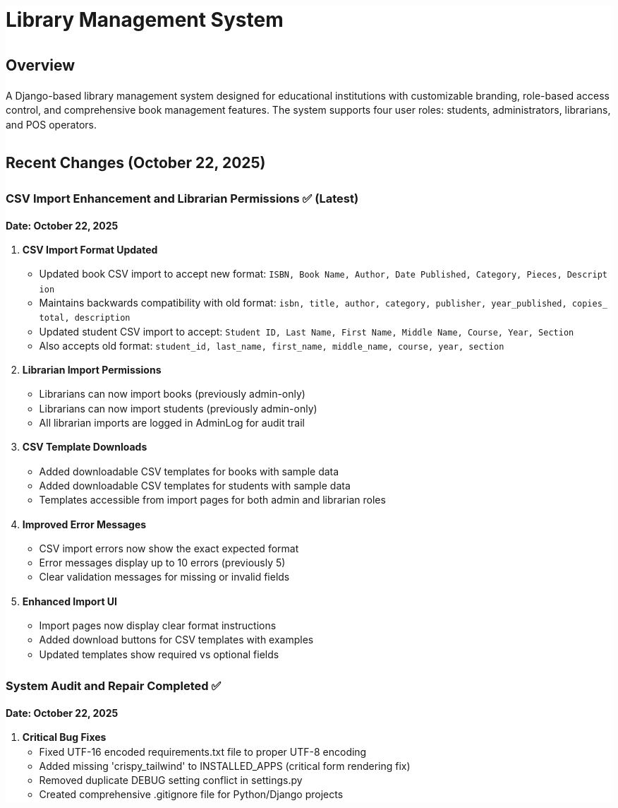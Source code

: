 # Library Management System

## Overview

A Django-based library management system designed for educational institutions with customizable branding, role-based access control, and comprehensive book management features. The system supports four user roles: students, administrators, librarians, and POS operators.

## Recent Changes (October 22, 2025)

### CSV Import Enhancement and Librarian Permissions ✅ (Latest)
**Date: October 22, 2025**
1. **CSV Import Format Updated**
   - Updated book CSV import to accept new format: `ISBN, Book Name, Author, Date Published, Category, Pieces, Description`
   - Maintains backwards compatibility with old format: `isbn, title, author, category, publisher, year_published, copies_total, description`
   - Updated student CSV import to accept: `Student ID, Last Name, First Name, Middle Name, Course, Year, Section`
   - Also accepts old format: `student_id, last_name, first_name, middle_name, course, year, section`

2. **Librarian Import Permissions**
   - Librarians can now import books (previously admin-only)
   - Librarians can now import students (previously admin-only)
   - All librarian imports are logged in AdminLog for audit trail

3. **CSV Template Downloads**
   - Added downloadable CSV templates for books with sample data
   - Added downloadable CSV templates for students with sample data
   - Templates accessible from import pages for both admin and librarian roles

4. **Improved Error Messages**
   - CSV import errors now show the exact expected format
   - Error messages display up to 10 errors (previously 5)
   - Clear validation messages for missing or invalid fields

5. **Enhanced Import UI**
   - Import pages now display clear format instructions
   - Added download buttons for CSV templates with examples
   - Updated templates show required vs optional fields

### System Audit and Repair Completed ✅
**Date: October 22, 2025**
1. **Critical Bug Fixes**
   - Fixed UTF-16 encoded requirements.txt file to proper UTF-8 encoding
   - Added missing 'crispy_tailwind' to INSTALLED_APPS (critical form rendering fix)
   - Removed duplicate DEBUG setting conflict in settings.py
   - Created comprehensive .gitignore file for Python/Django projects
